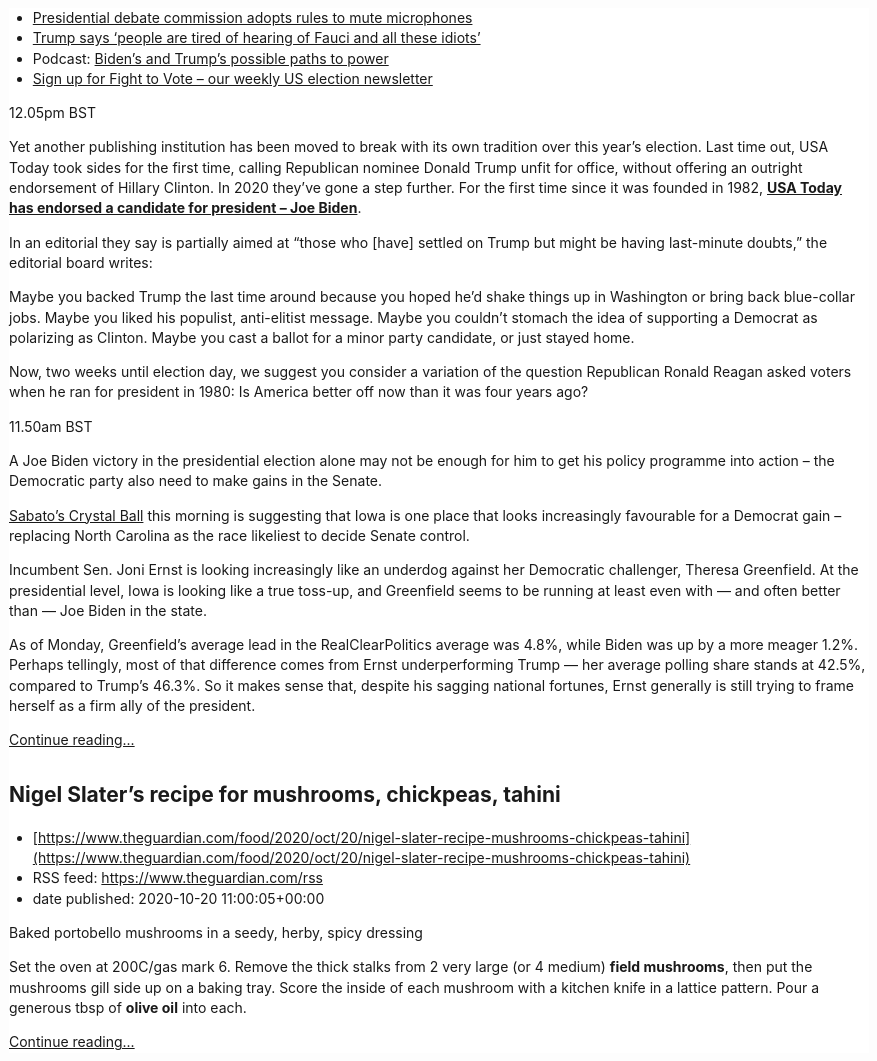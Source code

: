 <ul><li><a href="https://www.theguardian.com/us-news/2020/oct/19/presidential-debate-commission-adopts-rules-to-mute-microphones">Presidential debate commission adopts rules to mute microphones</a></li><li><a href="https://www.theguardian.com/us-news/live/2020/oct/19/donald-trump-joe-biden-coronavirus-covid-19-us-election-live-updates?page=with:block-5f8db0ed8f08d277d177db0a#block-5f8db0ed8f08d277d177db0a">Trump says ‘people are tired of hearing of Fauci and all these idiots’</a></li><li>Podcast: <a href="https://www.theguardian.com/us-news/audio/2020/oct/20/us-elections-2020-joe-biden-and-donald-trumps-possible-paths-to-power-podcast">Biden’s and Trump’s possible paths to power</a></li><li><a href="https://www.theguardian.com/us-news/2017/feb/22/us-politics-minute-sign-up-email-newsletter-app-notification">Sign up for Fight to Vote – our weekly US election newsletter</a></li></ul><p class="block-time published-time"> <time datetime="2020-10-20T11:05:40.224Z">12.05pm <span class="timezone">BST</span></time> </p><p>Yet another publishing institution has been moved to break with its own tradition over this year’s election. Last time out, USA Today took sides for the first time, calling Republican nominee Donald Trump unfit for office, without offering an outright endorsement of Hillary Clinton. In 2020 they’ve gone a step further. For the first time since it was founded in 1982, <a href="https://www.usatoday.com/in-depth/opinion/todaysdebate/2020/10/20/elect-joe-biden-reject-donald-trump-editorials-debates/5919435002/"><strong>USA Today has endorsed a candidate for president – Joe Biden</strong></a>.</p><p>In an editorial they say is partially aimed at “those who [have] settled on Trump but might be having last-minute doubts,” the editorial board writes:</p><p>Maybe you backed Trump the last time around because you hoped he’d shake things up in Washington or bring back blue-collar jobs. Maybe you liked his populist, anti-elitist message. Maybe you couldn’t stomach the idea of supporting a Democrat as polarizing as Clinton. Maybe you cast a ballot for a minor party candidate, or just stayed home.</p><p>Now, two weeks until election day, we suggest you consider a variation of the question Republican Ronald Reagan asked voters when he ran for president in 1980: Is America better off now than it was four years ago?</p><p class="block-time published-time"> <time datetime="2020-10-20T10:50:59.710Z">11.50am <span class="timezone">BST</span></time> </p><p>A Joe Biden victory in the presidential election alone may not be enough for him to get his policy programme into action – the Democratic party also need to make gains in the Senate.</p><p><a href="https://centerforpolitics.org/crystalball/articles/the-senate-iowa-to-leans-democratic/">Sabato’s Crystal Ball</a> this morning is suggesting that Iowa is one place that looks increasingly favourable for a Democrat gain – replacing North Carolina as the race likeliest to decide Senate control.</p><p>Incumbent Sen. Joni Ernst is looking increasingly like an underdog against her Democratic challenger, Theresa Greenfield. At the presidential level, Iowa is looking like a true toss-up, and Greenfield seems to be running at least even with — and often better than — Joe Biden in the state.</p><p>As of Monday, Greenfield’s average lead in the RealClearPolitics average was 4.8%, while Biden was up by a more meager 1.2%. Perhaps tellingly, most of that difference comes from Ernst underperforming Trump — her average polling share stands at 42.5%, compared to Trump’s 46.3%. So it makes sense that, despite his sagging national fortunes, Ernst generally is still trying to frame herself as a firm ally of the president.</p> <a href="https://www.theguardian.com/us-news/live/2020/oct/20/donald-trump-joe-biden-us-elections-debate-coronavirus-covid-19-fauci-live-updates">Continue reading...</a>

## Nigel Slater’s recipe for mushrooms, chickpeas, tahini
 - [https://www.theguardian.com/food/2020/oct/20/nigel-slater-recipe-mushrooms-chickpeas-tahini](https://www.theguardian.com/food/2020/oct/20/nigel-slater-recipe-mushrooms-chickpeas-tahini)
 - RSS feed: https://www.theguardian.com/rss
 - date published: 2020-10-20 11:00:05+00:00

<p>Baked portobello mushrooms in a seedy, herby, spicy dressing</p><p>Set the oven at 200C/gas mark 6. Remove the thick stalks from 2 very large (or 4 medium) <strong>field mushrooms</strong>, then put the mushrooms gill side up on a baking tray. Score the inside of each mushroom with a kitchen knife in a lattice pattern. Pour a generous tbsp of <strong>olive oil</strong> into each.</p> <a href="https://www.theguardian.com/food/2020/oct/20/nigel-slater-recipe-mushrooms-chickpeas-tahini">Continue reading...</a>
